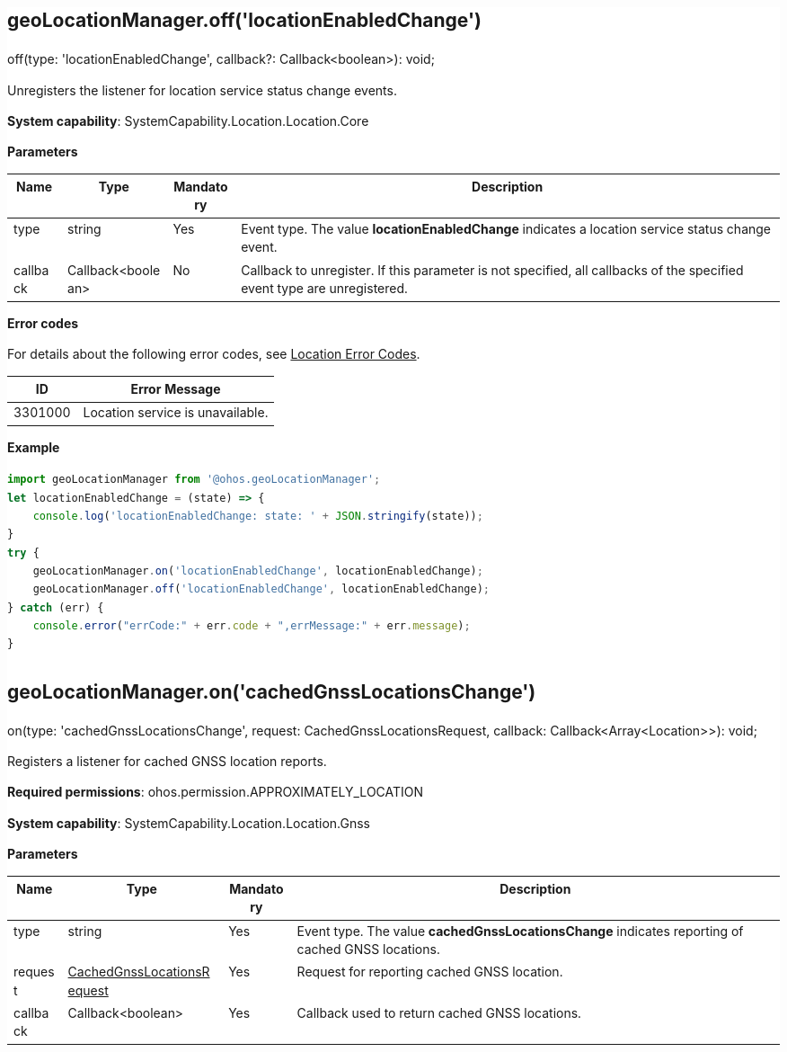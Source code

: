 
## geoLocationManager.off('locationEnabledChange')

off(type: 'locationEnabledChange', callback?: Callback&lt;boolean&gt;): void;

Unregisters the listener for location service status change events.

**System capability**: SystemCapability.Location.Location.Core

**Parameters**

  | Name| Type| Mandatory| Description|
  | -------- | -------- | -------- | -------- |
  | type | string | Yes| Event type. The value **locationEnabledChange** indicates a location service status change event.|
  | callback | Callback&lt;boolean&gt; | No| Callback to unregister. If this parameter is not specified, all callbacks of the specified event type are unregistered.|

**Error codes**

For details about the following error codes, see [Location Error Codes](../errorcodes/errorcode-geoLocationManager.md).

| ID| Error Message|
| -------- | ---------------------------------------- |
|3301000 | Location service is unavailable.                                            |

**Example**

  ```ts
  import geoLocationManager from '@ohos.geoLocationManager';
  let locationEnabledChange = (state) => {
      console.log('locationEnabledChange: state: ' + JSON.stringify(state));
  }
  try {
      geoLocationManager.on('locationEnabledChange', locationEnabledChange);
      geoLocationManager.off('locationEnabledChange', locationEnabledChange);
  } catch (err) {
      console.error("errCode:" + err.code + ",errMessage:" + err.message);
  }
  ```


## geoLocationManager.on('cachedGnssLocationsChange')

on(type: 'cachedGnssLocationsChange', request: CachedGnssLocationsRequest, callback: Callback&lt;Array&lt;Location&gt;&gt;): void;

Registers a listener for cached GNSS location reports.

**Required permissions**: ohos.permission.APPROXIMATELY_LOCATION

**System capability**: SystemCapability.Location.Location.Gnss

**Parameters**

  | Name| Type| Mandatory| Description|
  | -------- | -------- | -------- | -------- |
  | type | string | Yes| Event type. The value **cachedGnssLocationsChange** indicates reporting of cached GNSS locations.|
  | request |  [CachedGnssLocationsRequest](#cachedgnsslocationsrequest) | Yes| Request for reporting cached GNSS location.|
  | callback | Callback&lt;boolean&gt; | Yes| Callback used to return cached GNSS locations.|
